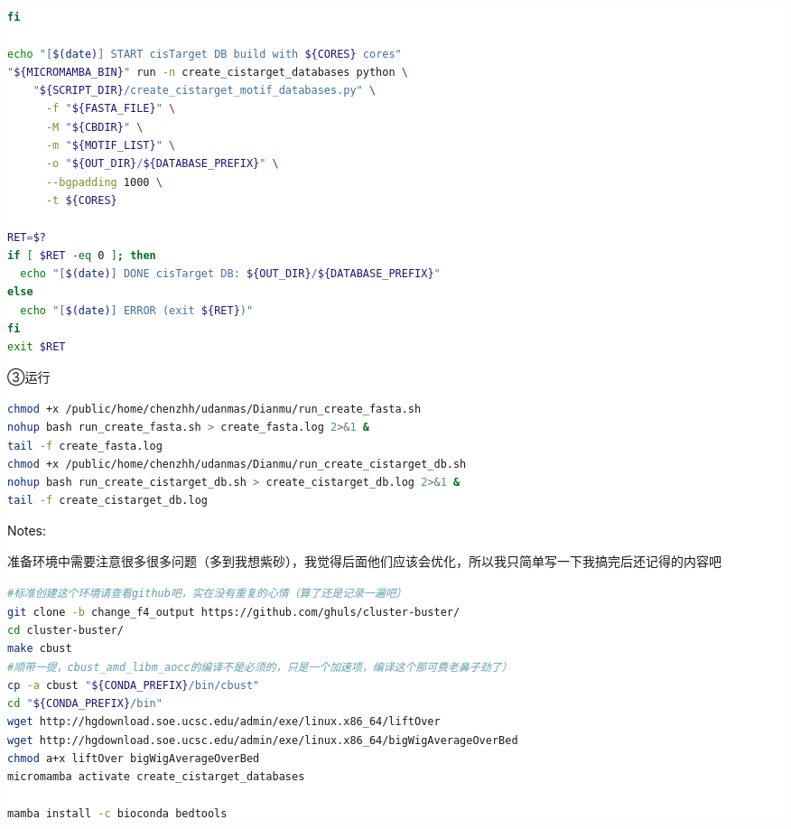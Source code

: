 ```bash
fi

echo "[$(date)] START cisTarget DB build with ${CORES} cores"
"${MICROMAMBA_BIN}" run -n create_cistarget_databases python \
    "${SCRIPT_DIR}/create_cistarget_motif_databases.py" \
      -f "${FASTA_FILE}" \
      -M "${CBDIR}" \
      -m "${MOTIF_LIST}" \
      -o "${OUT_DIR}/${DATABASE_PREFIX}" \
      --bgpadding 1000 \
      -t ${CORES}

RET=$?
if [ $RET -eq 0 ]; then
  echo "[$(date)] DONE cisTarget DB: ${OUT_DIR}/${DATABASE_PREFIX}"
else
  echo "[$(date)] ERROR (exit ${RET})"
fi
exit $RET


```

③运行

```bash
chmod +x /public/home/chenzhh/udanmas/Dianmu/run_create_fasta.sh
nohup bash run_create_fasta.sh > create_fasta.log 2>&1 &
tail -f create_fasta.log
chmod +x /public/home/chenzhh/udanmas/Dianmu/run_create_cistarget_db.sh
nohup bash run_create_cistarget_db.sh > create_cistarget_db.log 2>&1 &
tail -f create_cistarget_db.log
```

Notes:

准备环境中需要注意很多很多问题（多到我想紫砂），我觉得后面他们应该会优化，所以我只简单写一下我搞完后还记得的内容吧

```bash
#标准创建这个环境请查看github吧，实在没有重复的心情（算了还是记录一遍吧）
git clone -b change_f4_output https://github.com/ghuls/cluster-buster/
cd cluster-buster/
make cbust
#顺带一提，cbust_amd_libm_aocc的编译不是必须的，只是一个加速项，编译这个那可费老鼻子劲了）
cp -a cbust "${CONDA_PREFIX}/bin/cbust"
cd "${CONDA_PREFIX}/bin"
wget http://hgdownload.soe.ucsc.edu/admin/exe/linux.x86_64/liftOver
wget http://hgdownload.soe.ucsc.edu/admin/exe/linux.x86_64/bigWigAverageOverBed
chmod a+x liftOver bigWigAverageOverBed
micromamba activate create_cistarget_databases

mamba install -c bioconda bedtools


```
